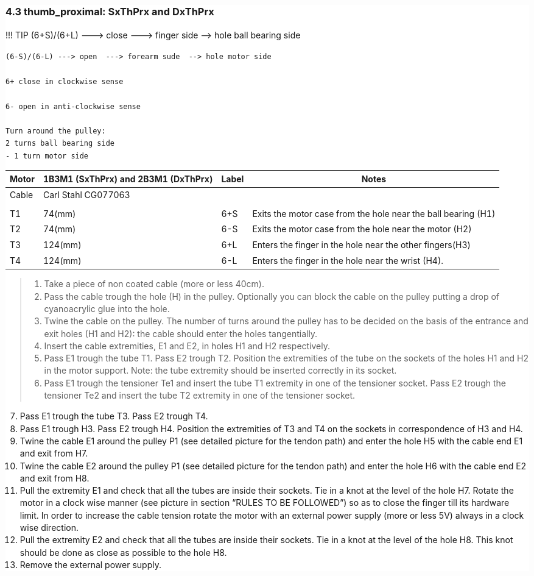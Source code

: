 ### 4.3       thumb_proximal: SxThPrx and DxThPrx



!!! TIP
    (6+S)/(6+L) ---> close ---> finger side  --> hole ball bearing side
    

    (6-S)/(6-L) ---> open  ---> forearm sude  --> hole motor side 
    
    6+ close in clockwise sense
    
    6- open in anti-clockwise sense
    
    Turn around the pulley:
    2 turns ball bearing side
    - 1 turn motor side




| Motor | 1B3M1   (SxThPrx) and 2B3M1 (DxThPrx) | **Label** | **Notes**                                                    |
| ----- | ------------------------------------- | --------- | ------------------------------------------------------------ |
| Cable | Carl   Stahl CG077063                 |           |                                                              |
|       |                                       |           |                                                              |
| T1    | 74(mm)                                | 6+S       | Exits the   motor case from the hole near the ball bearing (H1) |
| T2    | 74(mm)                                | 6-S       | Exits the   motor case from the hole near the motor (H2)     |
| T3    | 124(mm)                               | 6+L       | Enters the   finger in the hole near the other fingers(H3)   |
| T4    | 124(mm)                               | 6-L       | Enters the   finger in the hole near the wrist (H4).         |

 

>1. Take a piece of non coated cable (more or less 40cm).
>2. Pass the cable trough the hole (H) in the pulley.      Optionally you can block the cable on the pulley putting a drop of      cyanoacrylic glue into the hole.
>3. Twine the cable on the pulley. The number of turns around      the pulley has to be decided on the basis of the entrance and exit holes      (H1 and H2): the cable should enter the holes tangentially.
>4. Insert the cable extremities, E1 and E2, in holes H1 and      H2 respectively.
>5. Pass E1 trough the tube T1. Pass E2 trough T2. Position      the extremities of the tube on the sockets of the holes H1 and H2 in the      motor support. Note: the tube extremity should be inserted correctly in      its socket.
>6. Pass E1 trough the tensioner Te1 and insert the tube T1      extremity in one of the tensioner socket. Pass E2 trough the tensioner Te2      and insert the tube T2 extremity in one of the tensioner socket.

7. Pass E1 trough the tube T3. Pass E2 trough T4.
8. Pass E1 trough H3. Pass E2 trough H4. Position the      extremities of T3 and T4 on the sockets in correspondence of H3 and H4.
9. Twine the cable E1 around the pulley P1 (see detailed      picture for the tendon path) and enter the hole H5 with the cable end E1      and exit from H7.
10. Twine the cable E2 around the pulley P1 (see detailed      picture for the tendon path) and enter the hole H6 with the cable end E2      and exit from H8.
11. Pull the extremity E1 and check that all the tubes are      inside their sockets. Tie in a knot at the level of the hole H7. Rotate      the motor in a clock wise manner (see picture in section “RULES TO BE      FOLLOWED”) so as to close the finger till its hardware limit. In order to      increase the cable tension rotate the motor with an external power supply      (more or less 5V) always in a clock wise direction.
12. Pull the extremity E2 and check that all the tubes are      inside their sockets. Tie in a knot at the level of the hole H8. This knot      should be done as close as possible to the hole H8.
13. Remove the external power supply.
